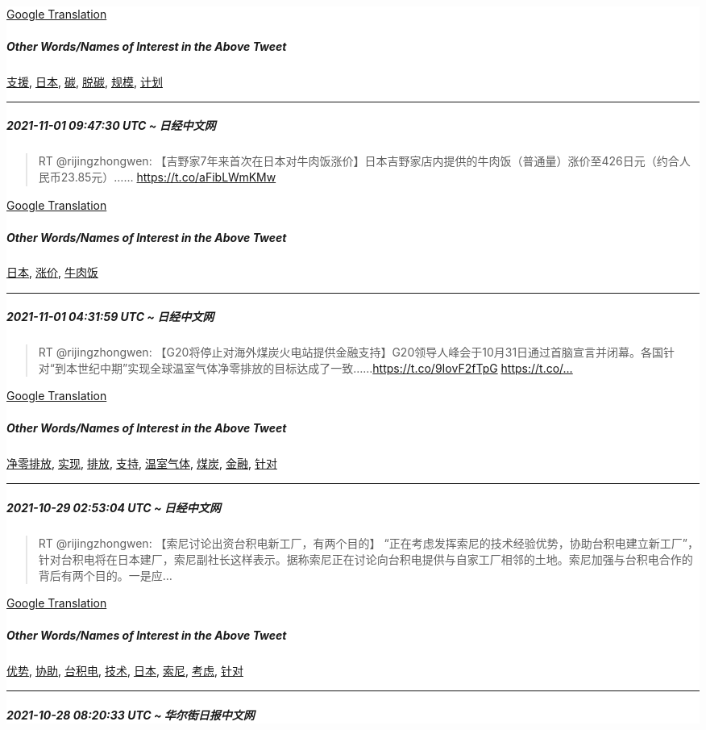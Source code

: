 [Google Translation](https://translate.google.com/?hi=en&tab=TT&sl=zh-CN&tl=en&op=translate&text=RT+%40rijingzhongwen%3A+%E3%80%90%E5%B2%B8%E7%94%B0%E8%A1%A8%E7%A4%BA%E6%97%A5%E6%9C%AC%E5%B0%86%E5%90%91%E4%BA%9A%E6%B4%B2%E8%84%B1%E7%A2%B3%E5%8C%96%E8%BF%BD%E5%8A%A0%E6%8F%90%E4%BE%9B100%E4%BA%BF%E7%BE%8E%E5%85%83%E3%80%91%E6%97%A5%E6%9C%AC%E6%AD%A4%E5%89%8D%E7%A1%AE%E5%AE%9A%E4%BA%86%E6%9C%AA%E6%9D%A55%E5%B9%B4%E5%86%85%E8%BE%BE%E5%88%B0600%E4%BA%BF%E7%BE%8E%E5%85%83%E8%A7%84%E6%A8%A1%E7%9A%84%E6%94%AF%E6%8F%B4%E8%AE%A1%E5%88%92%EF%BC%8C%E4%BB%8A%E5%90%8E%E5%B0%86%E5%A2%9E%E5%8A%A0%E9%A2%9D%E5%BA%A6%E2%80%A6%E2%80%A6https%3A%2F%2Ft.co%2F4K74yLuKoJ)
##### Other Words/Names of Interest in the Above Tweet
[支援](支援.md), [日本](日本.md), [碳](碳.md), [脱碳](脱碳.md), [规模](规模.md), [计划](计划.md)
___
##### 2021-11-01 09:47:30 UTC ~ 日经中文网
> RT @rijingzhongwen: 【吉野家7年来首次在日本对牛肉饭涨价】日本吉野家店内提供的牛肉饭（普通量）涨价至426日元（约合人民币23.85元）…… https://t.co/aFibLWmKMw

[Google Translation](https://translate.google.com/?hi=en&tab=TT&sl=zh-CN&tl=en&op=translate&text=RT+%40rijingzhongwen%3A+%E3%80%90%E5%90%89%E9%87%8E%E5%AE%B67%E5%B9%B4%E6%9D%A5%E9%A6%96%E6%AC%A1%E5%9C%A8%E6%97%A5%E6%9C%AC%E5%AF%B9%E7%89%9B%E8%82%89%E9%A5%AD%E6%B6%A8%E4%BB%B7%E3%80%91%E6%97%A5%E6%9C%AC%E5%90%89%E9%87%8E%E5%AE%B6%E5%BA%97%E5%86%85%E6%8F%90%E4%BE%9B%E7%9A%84%E7%89%9B%E8%82%89%E9%A5%AD%EF%BC%88%E6%99%AE%E9%80%9A%E9%87%8F%EF%BC%89%E6%B6%A8%E4%BB%B7%E8%87%B3426%E6%97%A5%E5%85%83%EF%BC%88%E7%BA%A6%E5%90%88%E4%BA%BA%E6%B0%91%E5%B8%8123.85%E5%85%83%EF%BC%89%E2%80%A6%E2%80%A6+https%3A%2F%2Ft.co%2FaFibLWmKMw)
##### Other Words/Names of Interest in the Above Tweet
[日本](日本.md), [涨价](涨价.md), [牛肉饭](牛肉饭.md)
___
##### 2021-11-01 04:31:59 UTC ~ 日经中文网
> RT @rijingzhongwen: 【G20将停止对海外煤炭火电站提供金融支持】G20领导人峰会于10月31日通过首脑宣言并闭幕。各国针对“到本世纪中期”实现全球温室气体净零排放的目标达成了一致……https://t.co/9IovF2fTpG https://t.co/…

[Google Translation](https://translate.google.com/?hi=en&tab=TT&sl=zh-CN&tl=en&op=translate&text=RT+%40rijingzhongwen%3A+%E3%80%90G20%E5%B0%86%E5%81%9C%E6%AD%A2%E5%AF%B9%E6%B5%B7%E5%A4%96%E7%85%A4%E7%82%AD%E7%81%AB%E7%94%B5%E7%AB%99%E6%8F%90%E4%BE%9B%E9%87%91%E8%9E%8D%E6%94%AF%E6%8C%81%E3%80%91G20%E9%A2%86%E5%AF%BC%E4%BA%BA%E5%B3%B0%E4%BC%9A%E4%BA%8E10%E6%9C%8831%E6%97%A5%E9%80%9A%E8%BF%87%E9%A6%96%E8%84%91%E5%AE%A3%E8%A8%80%E5%B9%B6%E9%97%AD%E5%B9%95%E3%80%82%E5%90%84%E5%9B%BD%E9%92%88%E5%AF%B9%E2%80%9C%E5%88%B0%E6%9C%AC%E4%B8%96%E7%BA%AA%E4%B8%AD%E6%9C%9F%E2%80%9D%E5%AE%9E%E7%8E%B0%E5%85%A8%E7%90%83%E6%B8%A9%E5%AE%A4%E6%B0%94%E4%BD%93%E5%87%80%E9%9B%B6%E6%8E%92%E6%94%BE%E7%9A%84%E7%9B%AE%E6%A0%87%E8%BE%BE%E6%88%90%E4%BA%86%E4%B8%80%E8%87%B4%E2%80%A6%E2%80%A6https%3A%2F%2Ft.co%2F9IovF2fTpG+https%3A%2F%2Ft.co%2F%E2%80%A6)
##### Other Words/Names of Interest in the Above Tweet
[净零排放](净零排放.md), [实现](实现.md), [排放](排放.md), [支持](支持.md), [温室气体](温室气体.md), [煤炭](煤炭.md), [金融](金融.md), [针对](针对.md)
___
##### 2021-10-29 02:53:04 UTC ~ 日经中文网
> RT @rijingzhongwen: 【索尼讨论出资台积电新工厂，有两个目的】 “正在考虑发挥索尼的技术经验优势，协助台积电建立新工厂”，针对台积电将在日本建厂，索尼副社长这样表示。据称索尼正在讨论向台积电提供与自家工厂相邻的土地。索尼加强与台积电合作的背后有两个目的。一是应…

[Google Translation](https://translate.google.com/?hi=en&tab=TT&sl=zh-CN&tl=en&op=translate&text=RT+%40rijingzhongwen%3A+%E3%80%90%E7%B4%A2%E5%B0%BC%E8%AE%A8%E8%AE%BA%E5%87%BA%E8%B5%84%E5%8F%B0%E7%A7%AF%E7%94%B5%E6%96%B0%E5%B7%A5%E5%8E%82%EF%BC%8C%E6%9C%89%E4%B8%A4%E4%B8%AA%E7%9B%AE%E7%9A%84%E3%80%91+%E2%80%9C%E6%AD%A3%E5%9C%A8%E8%80%83%E8%99%91%E5%8F%91%E6%8C%A5%E7%B4%A2%E5%B0%BC%E7%9A%84%E6%8A%80%E6%9C%AF%E7%BB%8F%E9%AA%8C%E4%BC%98%E5%8A%BF%EF%BC%8C%E5%8D%8F%E5%8A%A9%E5%8F%B0%E7%A7%AF%E7%94%B5%E5%BB%BA%E7%AB%8B%E6%96%B0%E5%B7%A5%E5%8E%82%E2%80%9D%EF%BC%8C%E9%92%88%E5%AF%B9%E5%8F%B0%E7%A7%AF%E7%94%B5%E5%B0%86%E5%9C%A8%E6%97%A5%E6%9C%AC%E5%BB%BA%E5%8E%82%EF%BC%8C%E7%B4%A2%E5%B0%BC%E5%89%AF%E7%A4%BE%E9%95%BF%E8%BF%99%E6%A0%B7%E8%A1%A8%E7%A4%BA%E3%80%82%E6%8D%AE%E7%A7%B0%E7%B4%A2%E5%B0%BC%E6%AD%A3%E5%9C%A8%E8%AE%A8%E8%AE%BA%E5%90%91%E5%8F%B0%E7%A7%AF%E7%94%B5%E6%8F%90%E4%BE%9B%E4%B8%8E%E8%87%AA%E5%AE%B6%E5%B7%A5%E5%8E%82%E7%9B%B8%E9%82%BB%E7%9A%84%E5%9C%9F%E5%9C%B0%E3%80%82%E7%B4%A2%E5%B0%BC%E5%8A%A0%E5%BC%BA%E4%B8%8E%E5%8F%B0%E7%A7%AF%E7%94%B5%E5%90%88%E4%BD%9C%E7%9A%84%E8%83%8C%E5%90%8E%E6%9C%89%E4%B8%A4%E4%B8%AA%E7%9B%AE%E7%9A%84%E3%80%82%E4%B8%80%E6%98%AF%E5%BA%94%E2%80%A6)
##### Other Words/Names of Interest in the Above Tweet
[优势](优势.md), [协助](协助.md), [台积电](台积电.md), [技术](技术.md), [日本](日本.md), [索尼](索尼.md), [考虑](考虑.md), [针对](针对.md)
___
##### 2021-10-28 08:20:33 UTC ~ 华尔街日报中文网
